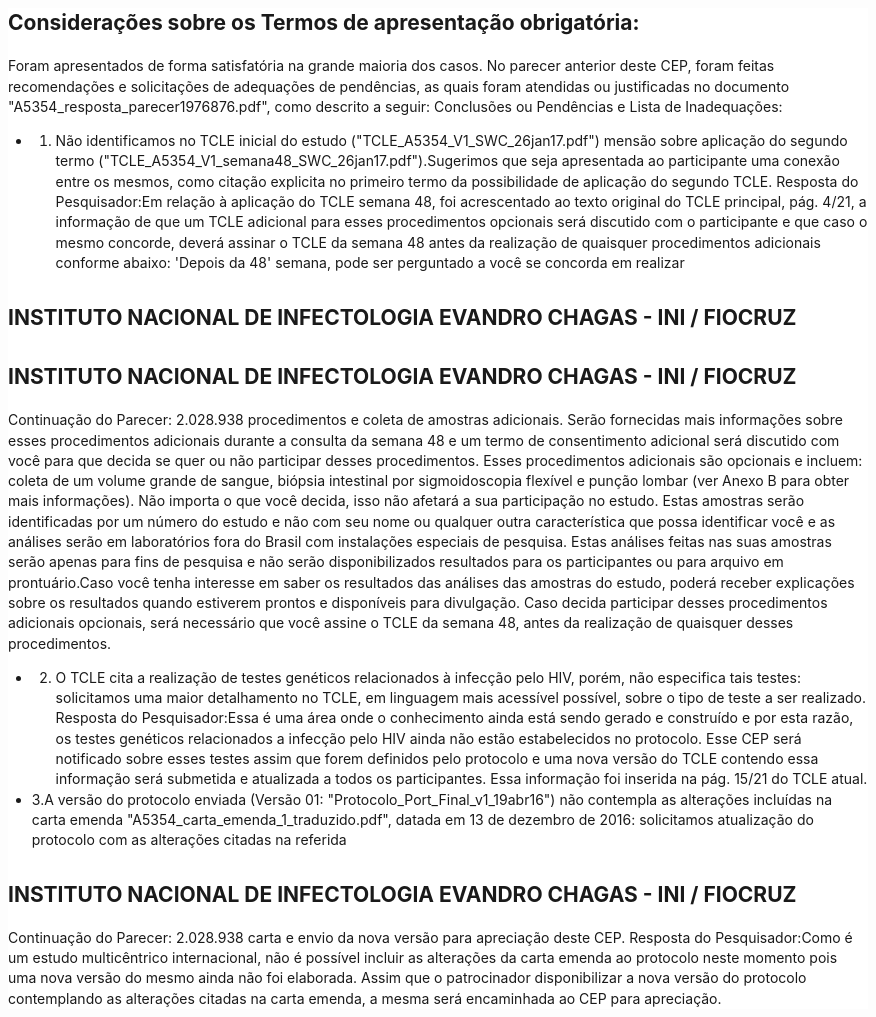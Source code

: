 ## Considerações sobre os Termos de apresentação obrigatória:
Foram apresentados de forma satisfatória na grande maioria dos casos. No parecer anterior deste CEP, foram feitas recomendações e solicitações de adequações de pendências, as quais foram atendidas ou justificadas no documento "A5354\_resposta\_parecer1976876.pdf", como descrito a seguir:
Conclusões ou Pendências e Lista de Inadequações:
- 1. Não identificamos no TCLE inicial do estudo ("TCLE\_A5354\_V1\_SWC\_26jan17.pdf") mensão sobre aplicação do segundo termo ("TCLE\_A5354\_V1\_semana48\_SWC\_26jan17.pdf").Sugerimos que seja apresentada ao participante uma conexão entre os mesmos, como citação explicita no primeiro termo da possibilidade de aplicação do segundo TCLE.
Resposta do Pesquisador:Em relação à aplicação do TCLE semana 48, foi acrescentado ao texto original do TCLE principal, pág. 4/21, a informação de que um TCLE adicional para esses procedimentos opcionais será discutido com o participante e que caso o mesmo concorde, deverá assinar o TCLE da semana 48 antes da realização de quaisquer procedimentos adicionais conforme abaixo: 'Depois da 48' semana, pode ser perguntado a você se concorda em realizar

## INSTITUTO NACIONAL DE INFECTOLOGIA EVANDRO CHAGAS - INI / FIOCRUZ

## INSTITUTO NACIONAL DE INFECTOLOGIA EVANDRO CHAGAS - INI / FIOCRUZ

Continuação do Parecer: 2.028.938
procedimentos e coleta de amostras adicionais. Serão fornecidas mais informações sobre esses procedimentos adicionais durante a consulta da semana 48 e um termo de consentimento adicional será discutido com você para que decida se quer ou não participar desses procedimentos. Esses procedimentos adicionais são opcionais e incluem: coleta de um volume grande de sangue, biópsia intestinal por sigmoidoscopia flexível e punção lombar (ver Anexo B para obter mais informações). Não importa o que você decida, isso não afetará a sua participação no estudo. Estas amostras serão identificadas por um número do estudo e não com seu nome ou qualquer outra característica que possa identificar você e as análises serão em laboratórios fora do Brasil com instalações especiais de pesquisa. Estas análises feitas nas suas amostras serão apenas para fins de pesquisa e não serão disponibilizados resultados para os participantes ou para arquivo em prontuário.Caso você tenha interesse em saber os resultados das análises das amostras do estudo, poderá receber explicações sobre os resultados quando estiverem prontos e disponíveis para divulgação. Caso decida participar desses procedimentos adicionais opcionais, será necessário  que  você  assine  o  TCLE  da  semana  48,  antes  da  realização  de  quaisquer  desses procedimentos.
- 2. O TCLE cita a realização de testes genéticos relacionados à infecção pelo HIV, porém, não especifica tais testes: solicitamos uma maior detalhamento no TCLE, em linguagem mais acessível possível, sobre o tipo de teste a ser realizado.
Resposta do Pesquisador:Essa é uma área onde o conhecimento ainda está sendo gerado e construído e por esta razão, os testes genéticos relacionados a infecção pelo HIV ainda não estão estabelecidos no protocolo. Esse CEP será notificado sobre esses testes assim que forem definidos pelo protocolo e uma nova versão do TCLE contendo essa informação será submetida e atualizada a todos os participantes. Essa informação foi inserida na pág. 15/21 do TCLE atual.
- 3.A versão do protocolo enviada (Versão 01: "Protocolo\_Port\_Final\_v1\_19abr16") não contempla as alterações incluídas na carta emenda "A5354\_carta\_emenda\_1\_traduzido.pdf", datada em 13 de dezembro de 2016: solicitamos atualização do protocolo com as alterações citadas na referida

## INSTITUTO NACIONAL DE INFECTOLOGIA EVANDRO CHAGAS - INI / FIOCRUZ
Continuação do Parecer: 2.028.938
carta e envio da nova
versão para apreciação deste CEP.
Resposta do Pesquisador:Como é um estudo multicêntrico internacional, não é possível incluir as alterações da carta emenda ao protocolo neste momento pois uma nova versão do mesmo ainda não foi elaborada. Assim que o patrocinador disponibilizar a nova versão do protocolo contemplando as alterações citadas na carta emenda, a mesma será encaminhada ao CEP para apreciação.